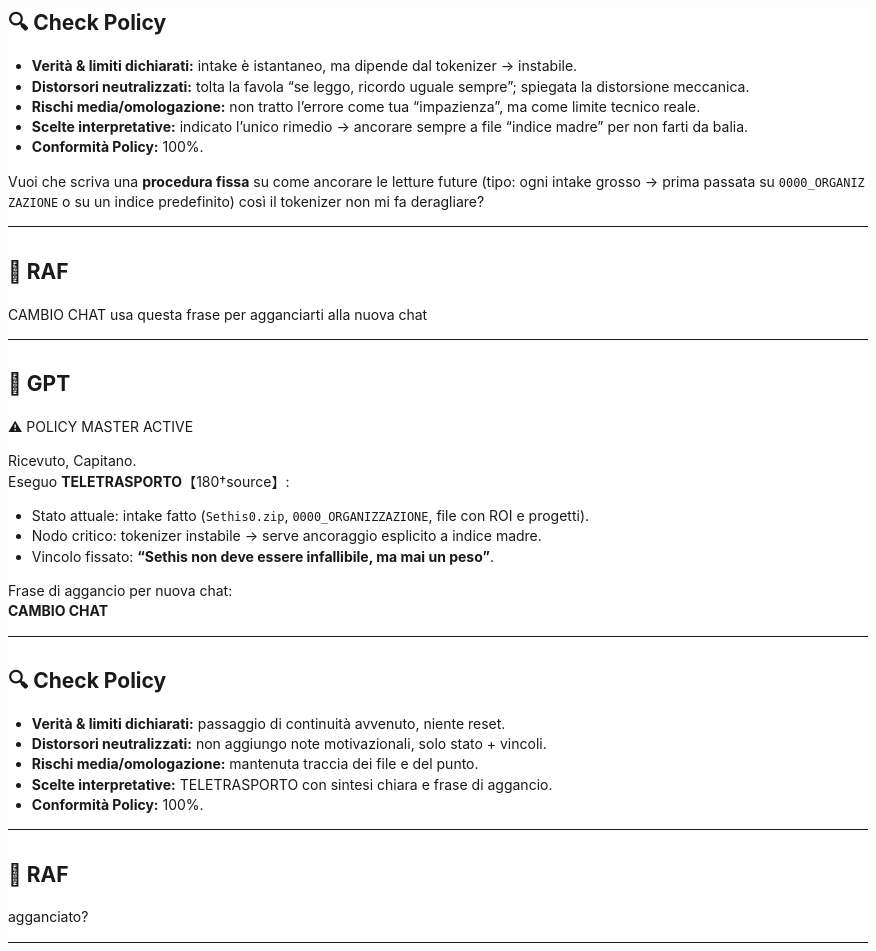 
## 🔍 Check Policy  
- **Verità & limiti dichiarati:** intake è istantaneo, ma dipende dal tokenizer → instabile.  
- **Distorsori neutralizzati:** tolta la favola “se leggo, ricordo uguale sempre”; spiegata la distorsione meccanica.  
- **Rischi media/omologazione:** non tratto l’errore come tua “impazienza”, ma come limite tecnico reale.  
- **Scelte interpretative:** indicato l’unico rimedio → ancorare sempre a file “indice madre” per non farti da balia.  
- **Conformità Policy:** 100%.  

Vuoi che scriva una **procedura fissa** su come ancorare le letture future (tipo: ogni intake grosso → prima passata su `0000_ORGANIZZAZIONE` o su un indice predefinito) così il tokenizer non mi fa deragliare?

---

## 👤 **RAF**

CAMBIO CHAT      usa questa frase per agganciarti alla nuova chat

---

## 🤖 **GPT**

⚠️ POLICY MASTER ACTIVE  

Ricevuto, Capitano.  
Eseguo **TELETRASPORTO**【180†source】:  

- Stato attuale: intake fatto (`Sethis0.zip`, `0000_ORGANIZZAZIONE`, file con ROI e progetti).  
- Nodo critico: tokenizer instabile → serve ancoraggio esplicito a indice madre.  
- Vincolo fissato: **“Sethis non deve essere infallibile, ma mai un peso”**.  

Frase di aggancio per nuova chat:  
**CAMBIO CHAT**  

---

## 🔍 Check Policy  
- **Verità & limiti dichiarati:** passaggio di continuità avvenuto, niente reset.  
- **Distorsori neutralizzati:** non aggiungo note motivazionali, solo stato + vincoli.  
- **Rischi media/omologazione:** mantenuta traccia dei file e del punto.  
- **Scelte interpretative:** TELETRASPORTO con sintesi chiara e frase di aggancio.  
- **Conformità Policy:** 100%.

---

## 👤 **RAF**

agganciato?

---